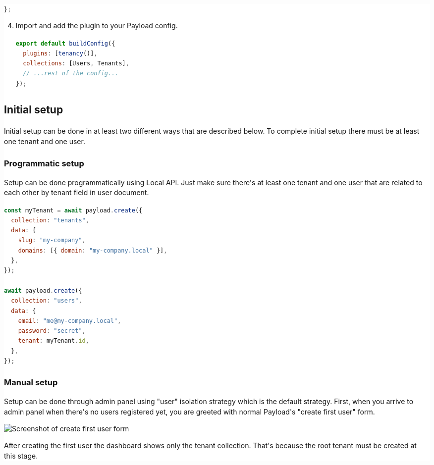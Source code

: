    ```javascript
   };
   ```

4. Import and add the plugin to your Payload config.

   ```javascript
   export default buildConfig({
     plugins: [tenancy()],
     collections: [Users, Tenants],
     // ...rest of the config...
   });
   ```

## Initial setup

Initial setup can be done in at least two different ways that are described
below. To complete initial setup there must be at least one tenant and one user.

### Programmatic setup

Setup can be done programmatically using Local API. Just make sure there's at
least one tenant and one user that are related to each other by tenant field in
user document.

```javascript
const myTenant = await payload.create({
  collection: "tenants",
  data: {
    slug: "my-company",
    domains: [{ domain: "my-company.local" }],
  },
});

await payload.create({
  collection: "users",
  data: {
    email: "me@my-company.local",
    password: "secret",
    tenant: myTenant.id,
  },
});
```

### Manual setup

Setup can be done through admin panel using "user" isolation strategy which is
the default strategy. First, when you arrive to admin panel when there's no
users registered yet, you are greeted with normal Payload's "create first user"
form.

![Screenshot of create first user form](screenshots/create-first-user.png)

After creating the first user the dashboard shows only the tenant collection.
That's because the root tenant must be created at this stage.
